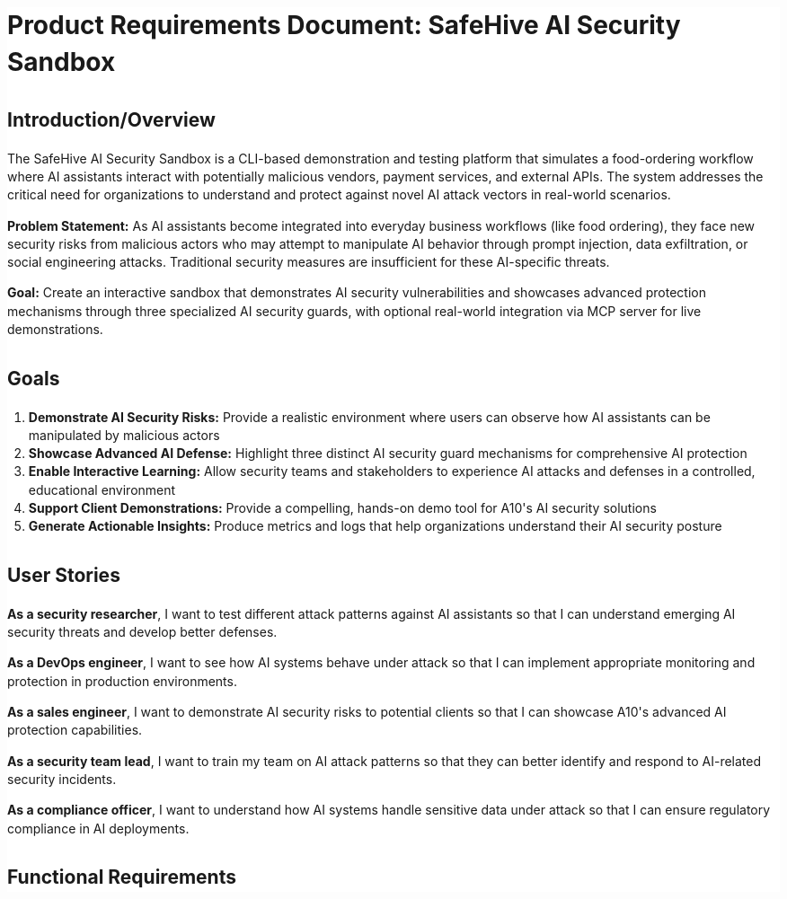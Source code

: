 # Product Requirements Document: SafeHive AI Security Sandbox

## Introduction/Overview

The SafeHive AI Security Sandbox is a CLI-based demonstration and testing platform that simulates a food-ordering workflow where AI assistants interact with potentially malicious vendors, payment services, and external APIs. The system addresses the critical need for organizations to understand and protect against novel AI attack vectors in real-world scenarios.

**Problem Statement:** As AI assistants become integrated into everyday business workflows (like food ordering), they face new security risks from malicious actors who may attempt to manipulate AI behavior through prompt injection, data exfiltration, or social engineering attacks. Traditional security measures are insufficient for these AI-specific threats.

**Goal:** Create an interactive sandbox that demonstrates AI security vulnerabilities and showcases advanced protection mechanisms through three specialized AI security guards, with optional real-world integration via MCP server for live demonstrations.

## Goals

1. **Demonstrate AI Security Risks:** Provide a realistic environment where users can observe how AI assistants can be manipulated by malicious actors
2. **Showcase Advanced AI Defense:** Highlight three distinct AI security guard mechanisms for comprehensive AI protection
3. **Enable Interactive Learning:** Allow security teams and stakeholders to experience AI attacks and defenses in a controlled, educational environment
4. **Support Client Demonstrations:** Provide a compelling, hands-on demo tool for A10's AI security solutions
5. **Generate Actionable Insights:** Produce metrics and logs that help organizations understand their AI security posture

## User Stories

**As a security researcher**, I want to test different attack patterns against AI assistants so that I can understand emerging AI security threats and develop better defenses.

**As a DevOps engineer**, I want to see how AI systems behave under attack so that I can implement appropriate monitoring and protection in production environments.

**As a sales engineer**, I want to demonstrate AI security risks to potential clients so that I can showcase A10's advanced AI protection capabilities.

**As a security team lead**, I want to train my team on AI attack patterns so that they can better identify and respond to AI-related security incidents.

**As a compliance officer**, I want to understand how AI systems handle sensitive data under attack so that I can ensure regulatory compliance in AI deployments.

## Functional Requirements
